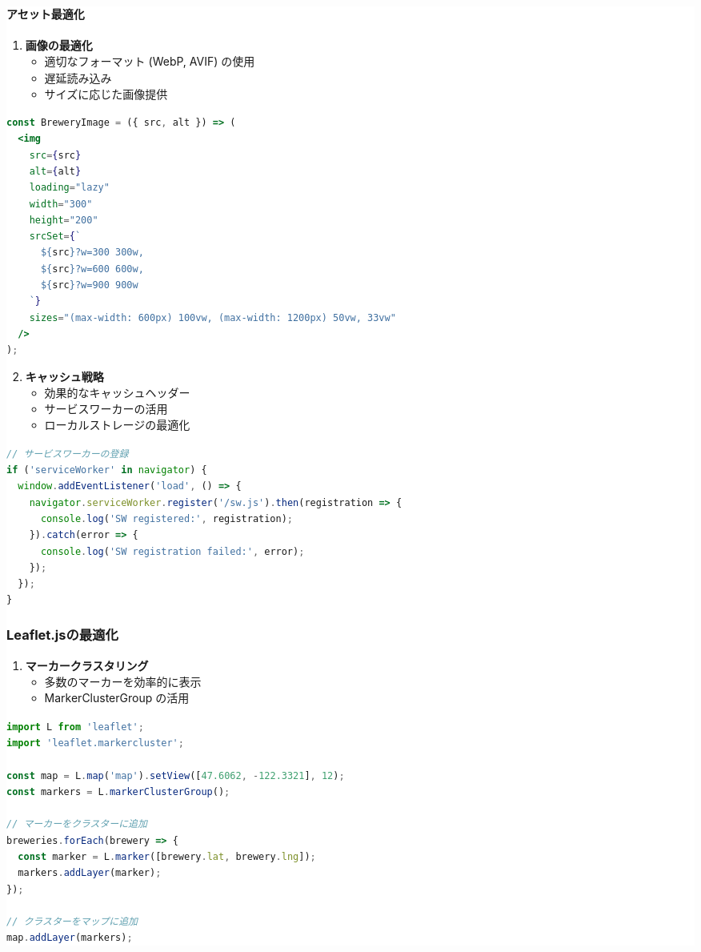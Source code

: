 #### アセット最適化

1. **画像の最適化**
   - 適切なフォーマット (WebP, AVIF) の使用
   - 遅延読み込み
   - サイズに応じた画像提供

```jsx
const BreweryImage = ({ src, alt }) => (
  <img 
    src={src} 
    alt={alt} 
    loading="lazy" 
    width="300" 
    height="200"
    srcSet={`
      ${src}?w=300 300w,
      ${src}?w=600 600w,
      ${src}?w=900 900w
    `}
    sizes="(max-width: 600px) 100vw, (max-width: 1200px) 50vw, 33vw"
  />
);
```

2. **キャッシュ戦略**
   - 効果的なキャッシュヘッダー
   - サービスワーカーの活用
   - ローカルストレージの最適化

```javascript
// サービスワーカーの登録
if ('serviceWorker' in navigator) {
  window.addEventListener('load', () => {
    navigator.serviceWorker.register('/sw.js').then(registration => {
      console.log('SW registered:', registration);
    }).catch(error => {
      console.log('SW registration failed:', error);
    });
  });
}
```

### Leaflet.jsの最適化

1. **マーカークラスタリング**
   - 多数のマーカーを効率的に表示
   - MarkerClusterGroup の活用

```javascript
import L from 'leaflet';
import 'leaflet.markercluster';

const map = L.map('map').setView([47.6062, -122.3321], 12);
const markers = L.markerClusterGroup();

// マーカーをクラスターに追加
breweries.forEach(brewery => {
  const marker = L.marker([brewery.lat, brewery.lng]);
  markers.addLayer(marker);
});

// クラスターをマップに追加
map.addLayer(markers);
```
